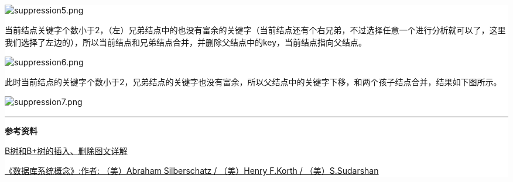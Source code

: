 ![suppression5.png](https://i.loli.net/2019/10/20/l2OFazYuhPeJwHn.png)

当前结点关键字个数小于2，（左）兄弟结点中的也没有富余的关键字（当前结点还有个右兄弟，不过选择任意一个进行分析就可以了，这里我们选择了左边的），所以当前结点和兄弟结点合并，并删除父结点中的key，当前结点指向父结点。  

![suppression6.png](https://i.loli.net/2019/10/20/bTayMLdD7JxohzQ.png)

此时当前结点的关键字个数小于2，兄弟结点的关键字也没有富余，所以父结点中的关键字下移，和两个孩子结点合并，结果如下图所示。

![suppression7.png](https://i.loli.net/2019/10/20/4H9jStGEpMdg1JC.png)

---

**参考资料**  

[B树和B+树的插入、删除图文详解](https://www.cnblogs.com/nullzx/p/8729425.html)  

[《数据库系统概念》:作者: （美）Abraham Silberschatz / （美）Henry F.Korth / （美）S.Sudarshan](https://book.douban.com/subject/10548379/)